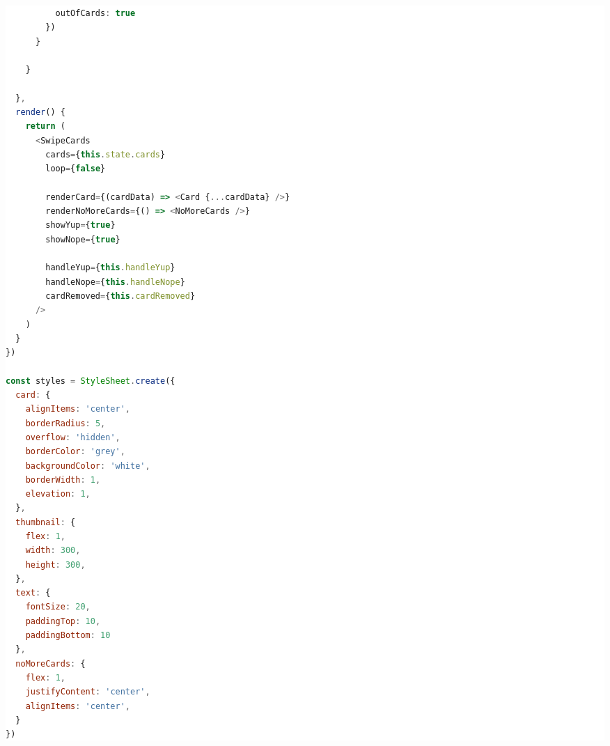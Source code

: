 ```javascript
          outOfCards: true
        })
      }

    }

  },
  render() {
    return (
      <SwipeCards
        cards={this.state.cards}
        loop={false}

        renderCard={(cardData) => <Card {...cardData} />}
        renderNoMoreCards={() => <NoMoreCards />}
        showYup={true}
        showNope={true}

        handleYup={this.handleYup}
        handleNope={this.handleNope}
        cardRemoved={this.cardRemoved}
      />
    )
  }
})

const styles = StyleSheet.create({
  card: {
    alignItems: 'center',
    borderRadius: 5,
    overflow: 'hidden',
    borderColor: 'grey',
    backgroundColor: 'white',
    borderWidth: 1,
    elevation: 1,
  },
  thumbnail: {
    flex: 1,
    width: 300,
    height: 300,
  },
  text: {
    fontSize: 20,
    paddingTop: 10,
    paddingBottom: 10
  },
  noMoreCards: {
    flex: 1,
    justifyContent: 'center',
    alignItems: 'center',
  }
})
```

